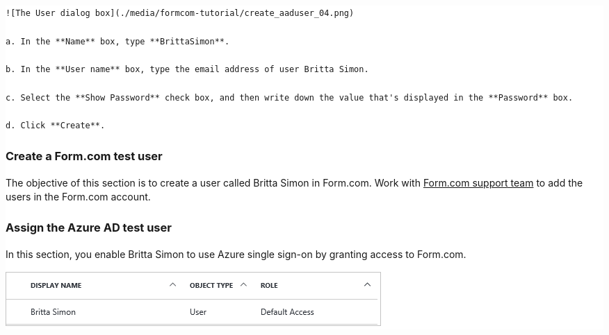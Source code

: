     ![The User dialog box](./media/formcom-tutorial/create_aaduser_04.png)

    a. In the **Name** box, type **BrittaSimon**.

    b. In the **User name** box, type the email address of user Britta Simon.

    c. Select the **Show Password** check box, and then write down the value that's displayed in the **Password** box.

    d. Click **Create**.
 
### Create a Form.com test user

The objective of this section is to create a user called Britta Simon in Form.com. Work with [Form.com support team](https://form.com/about/company/contact-us/) to add the users in the Form.com account.

### Assign the Azure AD test user

In this section, you enable Britta Simon to use Azure single sign-on by granting access to Form.com.

![Assign the user role][200] 


[1]: ./media/formcom-tutorial/tutorial_general_01.png
[2]: ./media/formcom-tutorial/tutorial_general_02.png
[3]: ./media/formcom-tutorial/tutorial_general_03.png
[4]: ./media/formcom-tutorial/tutorial_general_04.png
[100]: ./media/formcom-tutorial/tutorial_general_100.png
[200]: ./media/formcom-tutorial/tutorial_general_200.png
[201]: ./media/formcom-tutorial/tutorial_general_201.png
[202]: ./media/formcom-tutorial/tutorial_general_202.png
[203]: ./media/formcom-tutorial/tutorial_general_203.png